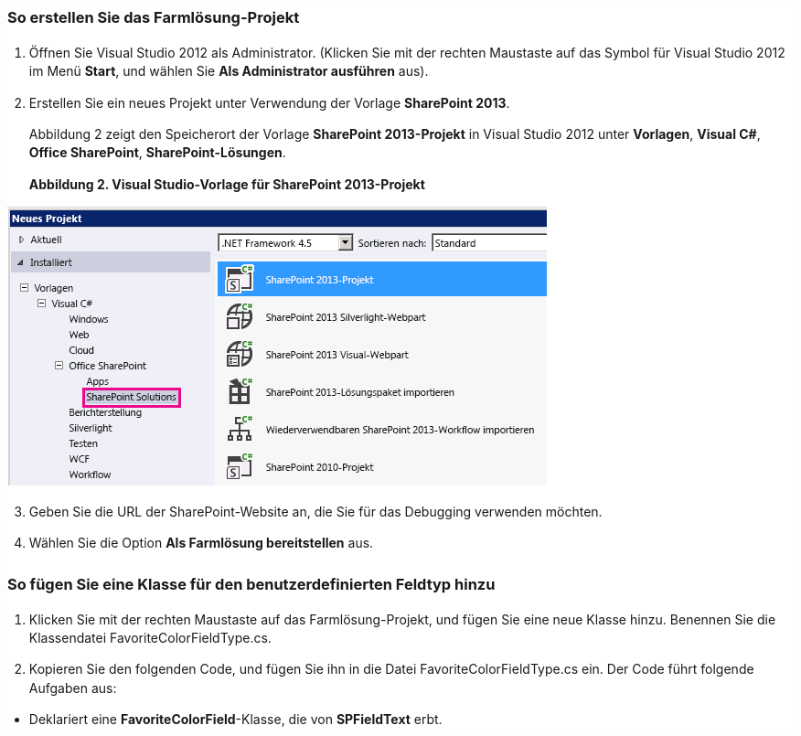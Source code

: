     
    

### So erstellen Sie das Farmlösung-Projekt


1. Öffnen Sie Visual Studio 2012 als Administrator. (Klicken Sie mit der rechten Maustaste auf das Symbol für Visual Studio 2012 im Menü **Start**, und wählen Sie **Als Administrator ausführen** aus).
    
  
2. Erstellen Sie ein neues Projekt unter Verwendung der Vorlage **SharePoint 2013**.
    
    Abbildung 2 zeigt den Speicherort der Vorlage **SharePoint 2013-Projekt** in Visual Studio 2012 unter **Vorlagen**, **Visual C#**, **Office SharePoint**, **SharePoint-Lösungen**.
    

   **Abbildung 2. Visual Studio-Vorlage für SharePoint 2013-Projekt**

  

![Vorlage für SharePoint 2013 Project in Visual Studio](images/SharePointSolutionVSTemplate.png)
  

  

  
3. Geben Sie die URL der SharePoint-Website an, die Sie für das Debugging verwenden möchten.
    
  
4. Wählen Sie die Option **Als Farmlösung bereitstellen** aus.
    
  

### So fügen Sie eine Klasse für den benutzerdefinierten Feldtyp hinzu


1. Klicken Sie mit der rechten Maustaste auf das Farmlösung-Projekt, und fügen Sie eine neue Klasse hinzu. Benennen Sie die Klassendatei FavoriteColorFieldType.cs.
    
  
2. Kopieren Sie den folgenden Code, und fügen Sie ihn in die Datei FavoriteColorFieldType.cs ein. Der Code führt folgende Aufgaben aus:
    
  - Deklariert eine **FavoriteColorField**-Klasse, die von **SPFieldText** erbt.
    